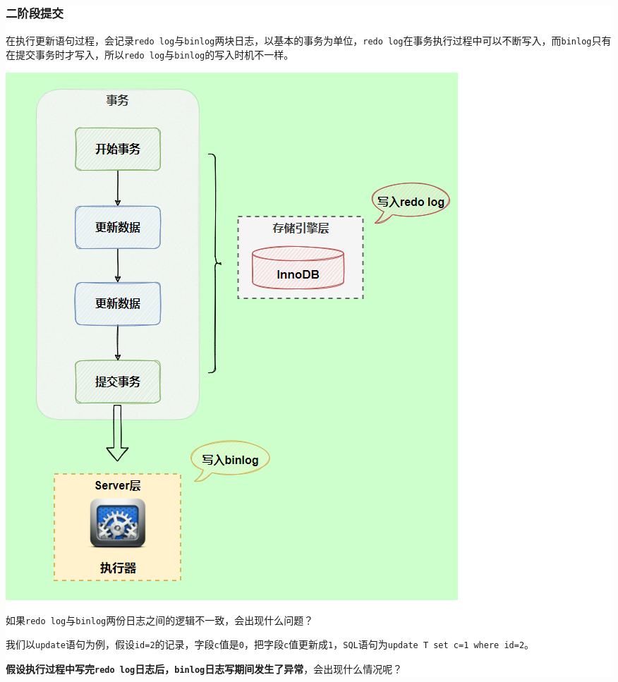 ### 二阶段提交

在执行更新语句过程，会记录`redo log`与`binlog`两块日志，以基本的事务为单位，`redo log`在事务执行过程中可以不断写入，而`binlog`只有在提交事务时才写入，所以`redo log`与`binlog`的写入时机不一样。

![img](picture/01-16379872985449.png)

如果`redo log`与`binlog`两份日志之间的逻辑不一致，会出现什么问题？

我们以`update`语句为例，假设`id=2`的记录，字段`c`值是`0`，把字段`c`值更新成`1`，`SQL`语句为`update T set c=1 where id=2`。

**假设执行过程中写完`redo log`日志后，`binlog`日志写期间发生了异常**，会出现什么情况呢？
